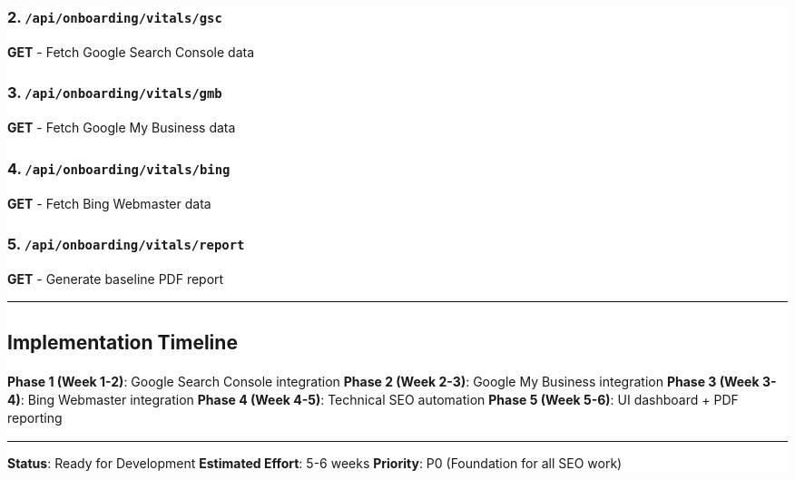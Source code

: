 ### 2. `/api/onboarding/vitals/gsc`
**GET** - Fetch Google Search Console data

### 3. `/api/onboarding/vitals/gmb`
**GET** - Fetch Google My Business data

### 4. `/api/onboarding/vitals/bing`
**GET** - Fetch Bing Webmaster data

### 5. `/api/onboarding/vitals/report`
**GET** - Generate baseline PDF report

---

## Implementation Timeline

**Phase 1 (Week 1-2)**: Google Search Console integration
**Phase 2 (Week 2-3)**: Google My Business integration
**Phase 3 (Week 3-4)**: Bing Webmaster integration
**Phase 4 (Week 4-5)**: Technical SEO automation
**Phase 5 (Week 5-6)**: UI dashboard + PDF reporting

---

**Status**: Ready for Development
**Estimated Effort**: 5-6 weeks
**Priority**: P0 (Foundation for all SEO work)
